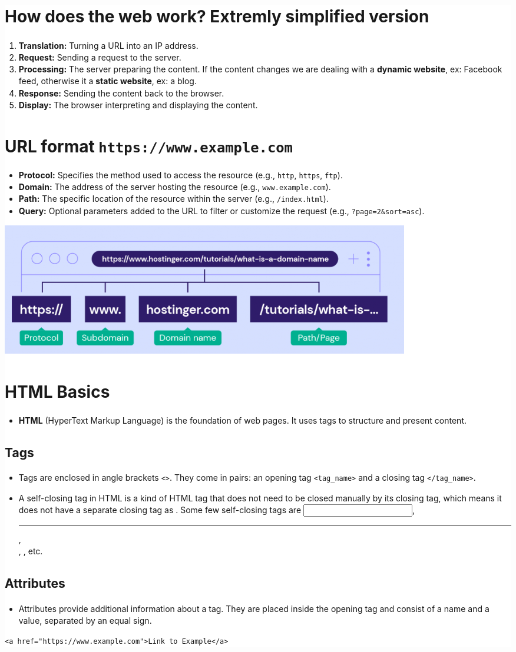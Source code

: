 # How does the web work? Extremly simplified version

1. **Translation:** Turning a URL into an IP address.
2. **Request:** Sending a request to the server.
3. **Processing:** The server preparing the content. If the content changes we are dealing with a **dynamic website**, ex: Facebook feed, otherwise it a **static website**, ex: a blog.
4. **Response:** Sending the content back to the browser.
5. **Display:** The browser interpreting and displaying the content.

# URL format `https://www.example.com`

- **Protocol:** Specifies the method used to access the resource (e.g., `http`, `https`, `ftp`).
- **Domain:** The address of the server hosting the resource (e.g., `www.example.com`).
- **Path:** The specific location of the resource within the server (e.g., `/index.html`).
- **Query:** Optional parameters added to the URL to filter or customize the request (e.g., `?page=2&sort=asc`).

![alt text](image-1.png)

# HTML Basics

- **HTML** (HyperText Markup Language) is the foundation of web pages. It uses tags to structure and present content.

## Tags

- Tags are enclosed in angle brackets `<>`. They come in pairs: an opening tag `<tag_name>` and a closing tag `</tag_name>`.

- A self-closing tag in HTML is a kind of HTML tag that does not need to be closed manually by its closing tag, which means it does not have a separate closing tag as </tag>. Some few self-closing tags are <input/>, <hr/>, <br/>, <img/>, etc.

## Attributes

- Attributes provide additional information about a tag. They are placed inside the opening tag and consist of a name and a value, separated by an equal sign.

`<a href="https://www.example.com">Link to Example</a>`
